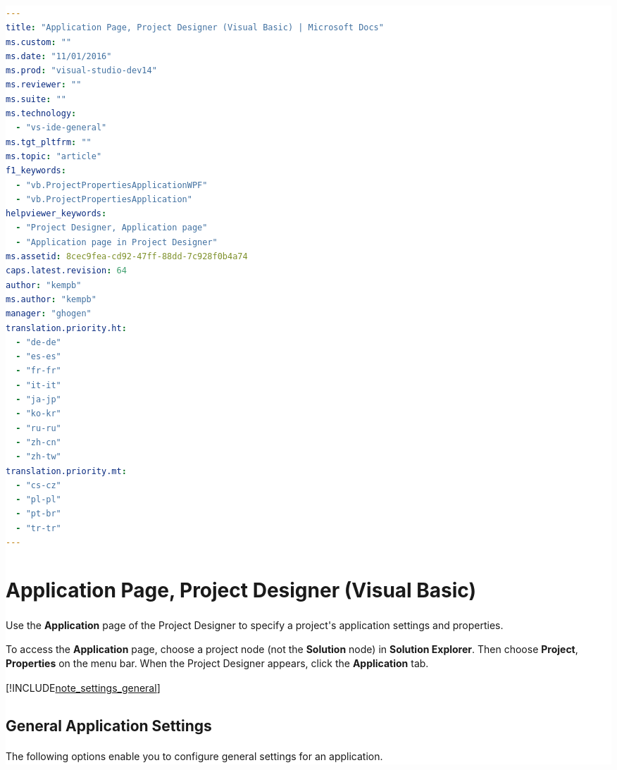 ```yaml
---
title: "Application Page, Project Designer (Visual Basic) | Microsoft Docs"
ms.custom: ""
ms.date: "11/01/2016"
ms.prod: "visual-studio-dev14"
ms.reviewer: ""
ms.suite: ""
ms.technology: 
  - "vs-ide-general"
ms.tgt_pltfrm: ""
ms.topic: "article"
f1_keywords: 
  - "vb.ProjectPropertiesApplicationWPF"
  - "vb.ProjectPropertiesApplication"
helpviewer_keywords: 
  - "Project Designer, Application page"
  - "Application page in Project Designer"
ms.assetid: 8cec9fea-cd92-47ff-88dd-7c928f0b4a74
caps.latest.revision: 64
author: "kempb"
ms.author: "kempb"
manager: "ghogen"
translation.priority.ht: 
  - "de-de"
  - "es-es"
  - "fr-fr"
  - "it-it"
  - "ja-jp"
  - "ko-kr"
  - "ru-ru"
  - "zh-cn"
  - "zh-tw"
translation.priority.mt: 
  - "cs-cz"
  - "pl-pl"
  - "pt-br"
  - "tr-tr"
---
```

# Application Page, Project Designer (Visual Basic)
Use the **Application** page of the Project Designer to specify a project's application settings and properties.  
  
 To access the **Application** page, choose a project node (not the **Solution** node) in **Solution Explorer**. Then choose **Project**, **Properties** on the menu bar. When the Project Designer appears, click the **Application** tab.  
  
 [!INCLUDE[note_settings_general](../../data-tools/includes/note_settings_general_md.md)]  
  
## General Application Settings  
 The following options enable you to configure general settings for an application.  
  